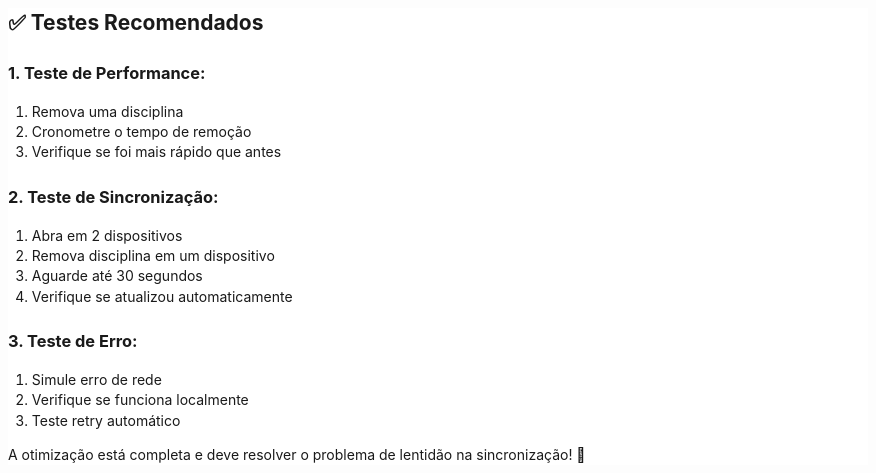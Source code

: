## ✅ Testes Recomendados

### **1. Teste de Performance:**

1. Remova uma disciplina
2. Cronometre o tempo de remoção
3. Verifique se foi mais rápido que antes

### **2. Teste de Sincronização:**

1. Abra em 2 dispositivos
2. Remova disciplina em um dispositivo
3. Aguarde até 30 segundos
4. Verifique se atualizou automaticamente

### **3. Teste de Erro:**

1. Simule erro de rede
2. Verifique se funciona localmente
3. Teste retry automático

A otimização está completa e deve resolver o problema de lentidão na sincronização! 🚀

